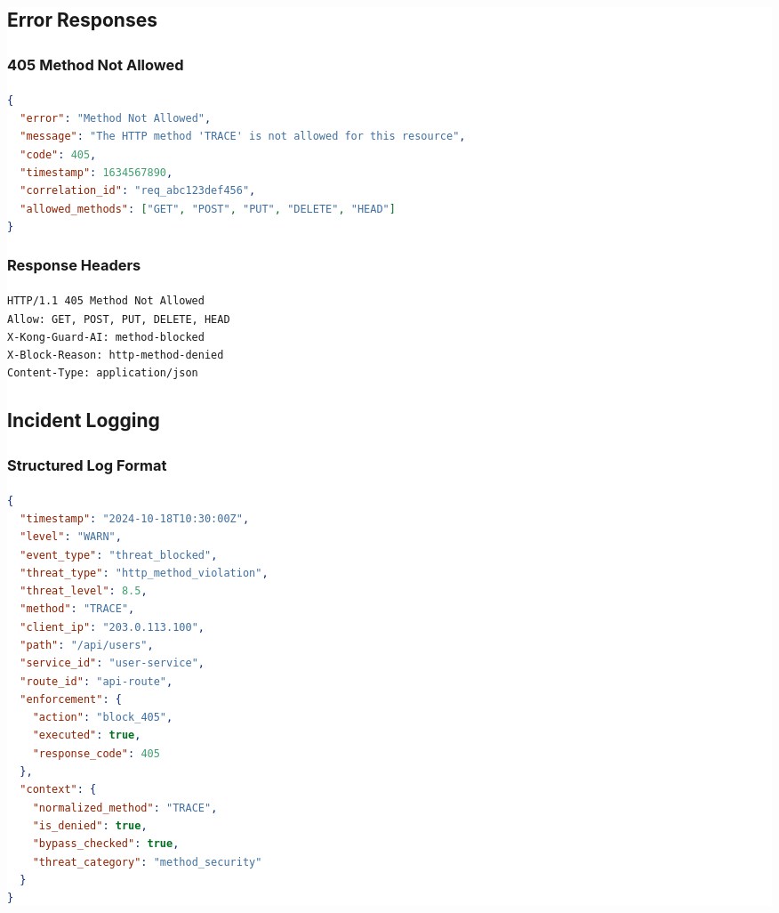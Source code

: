 ## Error Responses

### 405 Method Not Allowed

```json
{
  "error": "Method Not Allowed",
  "message": "The HTTP method 'TRACE' is not allowed for this resource",
  "code": 405,
  "timestamp": 1634567890,
  "correlation_id": "req_abc123def456",
  "allowed_methods": ["GET", "POST", "PUT", "DELETE", "HEAD"]
}
```

### Response Headers

```
HTTP/1.1 405 Method Not Allowed
Allow: GET, POST, PUT, DELETE, HEAD
X-Kong-Guard-AI: method-blocked
X-Block-Reason: http-method-denied
Content-Type: application/json
```

## Incident Logging

### Structured Log Format

```json
{
  "timestamp": "2024-10-18T10:30:00Z",
  "level": "WARN",
  "event_type": "threat_blocked",
  "threat_type": "http_method_violation",
  "threat_level": 8.5,
  "method": "TRACE",
  "client_ip": "203.0.113.100",
  "path": "/api/users",
  "service_id": "user-service",
  "route_id": "api-route",
  "enforcement": {
    "action": "block_405",
    "executed": true,
    "response_code": 405
  },
  "context": {
    "normalized_method": "TRACE",
    "is_denied": true,
    "bypass_checked": true,
    "threat_category": "method_security"
  }
}
```

